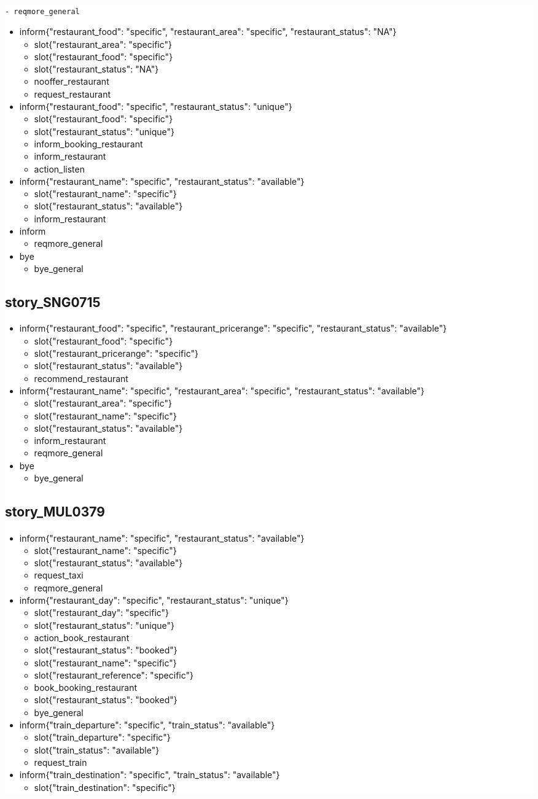     - reqmore_general
* inform{"restaurant_food": "specific", "restaurant_area": "specific", "restaurant_status": "NA"}
    - slot{"restaurant_area": "specific"}
    - slot{"restaurant_food": "specific"}
    - slot{"restaurant_status": "NA"}
    - nooffer_restaurant
    - request_restaurant
* inform{"restaurant_food": "specific", "restaurant_status": "unique"}
    - slot{"restaurant_food": "specific"}
    - slot{"restaurant_status": "unique"}
    - inform_booking_restaurant
    - inform_restaurant
    - action_listen   <!-- predicted: recommend_restaurant -->
* inform{"restaurant_name": "specific", "restaurant_status": "available"}
    - slot{"restaurant_name": "specific"}
    - slot{"restaurant_status": "available"}
    - inform_restaurant
* inform
    - reqmore_general   <!-- predicted: inform_taxi -->
* bye
    - bye_general


## story_SNG0715
* inform{"restaurant_food": "specific", "restaurant_pricerange": "specific", "restaurant_status": "available"}
    - slot{"restaurant_food": "specific"}
    - slot{"restaurant_pricerange": "specific"}
    - slot{"restaurant_status": "available"}
    - recommend_restaurant   <!-- predicted: select_restaurant -->
* inform{"restaurant_name": "specific", "restaurant_area": "specific", "restaurant_status": "available"}
    - slot{"restaurant_area": "specific"}
    - slot{"restaurant_name": "specific"}
    - slot{"restaurant_status": "available"}
    - inform_restaurant   <!-- predicted: request_booking_restaurant -->
    - reqmore_general   <!-- predicted: action_listen -->
* bye
    - bye_general


## story_MUL0379
* inform{"restaurant_name": "specific", "restaurant_status": "available"}
    - slot{"restaurant_name": "specific"}
    - slot{"restaurant_status": "available"}
    - request_taxi   <!-- predicted: reqmore_general -->
    - reqmore_general   <!-- predicted: action_listen -->
* inform{"restaurant_day": "specific", "restaurant_status": "unique"}
    - slot{"restaurant_day": "specific"}
    - slot{"restaurant_status": "unique"}
    - action_book_restaurant
    - slot{"restaurant_status": "booked"}
    - slot{"restaurant_name": "specific"}
    - slot{"restaurant_reference": "specific"}
    - book_booking_restaurant
    - slot{"restaurant_status": "booked"}
    - bye_general   <!-- predicted: action_listen -->
* inform{"train_departure": "specific", "train_status": "available"}
    - slot{"train_departure": "specific"}
    - slot{"train_status": "available"}
    - request_train
* inform{"train_destination": "specific", "train_status": "available"}
    - slot{"train_destination": "specific"}